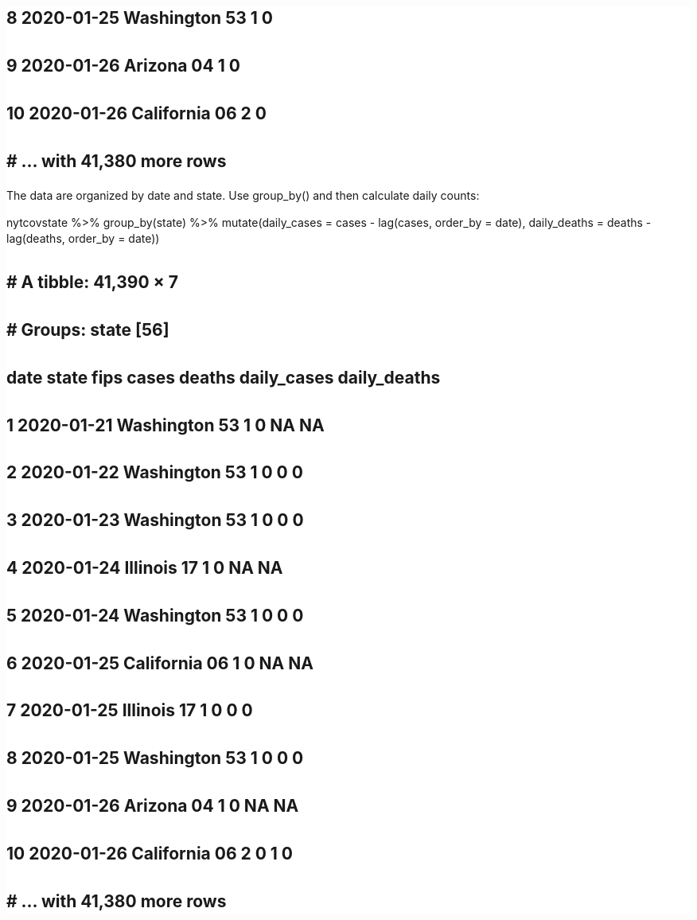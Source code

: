 ##  8 2020-01-25 Washington 53        1      0
##  9 2020-01-26 Arizona    04        1      0
## 10 2020-01-26 California 06        2      0
## # … with 41,380 more rows

The data are organized by date and state. Use group_by() and then calculate daily counts:

nytcovstate %>% 
  group_by(state) %>% 
  mutate(daily_cases = cases - lag(cases, order_by = date), 
         daily_deaths = deaths - lag(deaths, order_by = date)) 

## # A tibble: 41,390 × 7
## # Groups:   state [56]
##    date       state      fips  cases deaths daily_cases daily_deaths
##    <date>     <chr>      <chr> <dbl>  <dbl>       <dbl>        <dbl>
##  1 2020-01-21 Washington 53        1      0          NA           NA
##  2 2020-01-22 Washington 53        1      0           0            0
##  3 2020-01-23 Washington 53        1      0           0            0
##  4 2020-01-24 Illinois   17        1      0          NA           NA
##  5 2020-01-24 Washington 53        1      0           0            0
##  6 2020-01-25 California 06        1      0          NA           NA
##  7 2020-01-25 Illinois   17        1      0           0            0
##  8 2020-01-25 Washington 53        1      0           0            0
##  9 2020-01-26 Arizona    04        1      0          NA           NA
## 10 2020-01-26 California 06        2      0           1            0
## # … with 41,380 more rows
